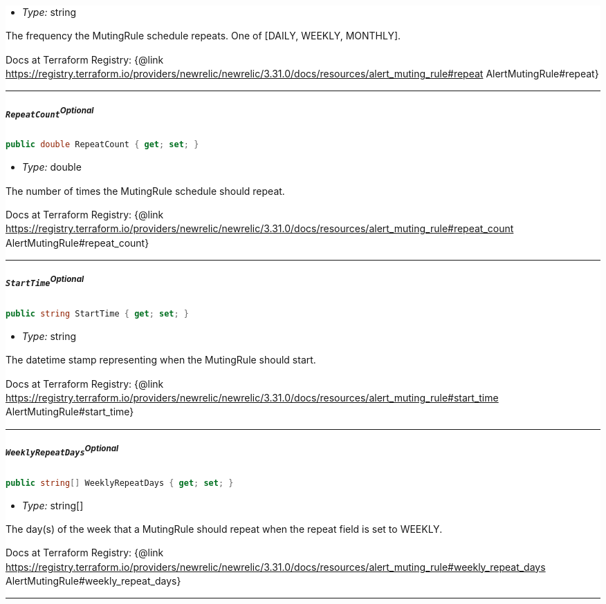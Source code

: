 - *Type:* string

The frequency the MutingRule schedule repeats. One of [DAILY, WEEKLY, MONTHLY].

Docs at Terraform Registry: {@link https://registry.terraform.io/providers/newrelic/newrelic/3.31.0/docs/resources/alert_muting_rule#repeat AlertMutingRule#repeat}

---

##### `RepeatCount`<sup>Optional</sup> <a name="RepeatCount" id="@cdktf/provider-newrelic.alertMutingRule.AlertMutingRuleSchedule.property.repeatCount"></a>

```csharp
public double RepeatCount { get; set; }
```

- *Type:* double

The number of times the MutingRule schedule should repeat.

Docs at Terraform Registry: {@link https://registry.terraform.io/providers/newrelic/newrelic/3.31.0/docs/resources/alert_muting_rule#repeat_count AlertMutingRule#repeat_count}

---

##### `StartTime`<sup>Optional</sup> <a name="StartTime" id="@cdktf/provider-newrelic.alertMutingRule.AlertMutingRuleSchedule.property.startTime"></a>

```csharp
public string StartTime { get; set; }
```

- *Type:* string

The datetime stamp representing when the MutingRule should start.

Docs at Terraform Registry: {@link https://registry.terraform.io/providers/newrelic/newrelic/3.31.0/docs/resources/alert_muting_rule#start_time AlertMutingRule#start_time}

---

##### `WeeklyRepeatDays`<sup>Optional</sup> <a name="WeeklyRepeatDays" id="@cdktf/provider-newrelic.alertMutingRule.AlertMutingRuleSchedule.property.weeklyRepeatDays"></a>

```csharp
public string[] WeeklyRepeatDays { get; set; }
```

- *Type:* string[]

The day(s) of the week that a MutingRule should repeat when the repeat field is set to WEEKLY.

Docs at Terraform Registry: {@link https://registry.terraform.io/providers/newrelic/newrelic/3.31.0/docs/resources/alert_muting_rule#weekly_repeat_days AlertMutingRule#weekly_repeat_days}

---
